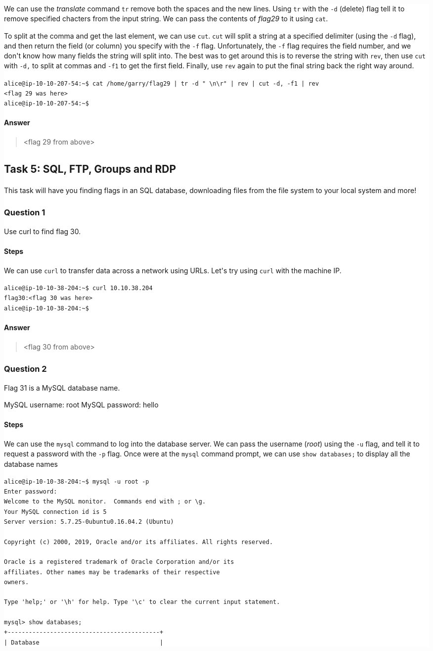 We can use the *translate* command `tr` remove both the spaces and the new lines. Using `tr` with the `-d` (delete) flag tell it to remove specified chacters from the input string. We can pass the contents of *flag29* to it using `cat`.

To split at the comma and get the last element, we can use `cut`. `cut` will split a string at a specified delimiter (using the `-d` flag), and then return the field (or column) you specify with the `-f` flag. Unfortunately, the `-f` flag requires the field number, and we don't know how many fields the string will split into. The best was to get around this is to reverse the string with `rev`, then use `cut` with `-d,` to split at commas and `-f1` to get the first field. Finally, use `rev` again to put the final string back the right way around.
```
alice@ip-10-10-207-54:~$ cat /home/garry/flag29 | tr -d " \n\r" | rev | cut -d, -f1 | rev
<flag 29 was here>
alice@ip-10-10-207-54:~$
```
#### Answer
> &lt;flag 29 from above&gt;

## Task 5: SQL, FTP, Groups and RDP
This task will have you finding flags in an SQL database, downloading files from the file system to your local system and more!

### Question 1
Use curl to find flag 30.

#### Steps
We can use `curl` to transfer data across a network using URLs. Let's try using `curl` with the machine IP.
```
alice@ip-10-10-38-204:~$ curl 10.10.38.204
flag30:<flag 30 was here>
alice@ip-10-10-38-204:~$
```
#### Answer
> &lt;flag 30 from above&gt;

### Question 2
Flag 31 is a MySQL database name.

MySQL username: root
MySQL password: hello

#### Steps
We can use the `mysql` command to log into the database server. We can pass the username (*root*) using the `-u` flag, and tell it to request a password with the `-p` flag. Once were at the `mysql` command prompt, we can use `show databases;` to display all the database names
```
alice@ip-10-10-38-204:~$ mysql -u root -p
Enter password:
Welcome to the MySQL monitor.  Commands end with ; or \g.
Your MySQL connection id is 5
Server version: 5.7.25-0ubuntu0.16.04.2 (Ubuntu)

Copyright (c) 2000, 2019, Oracle and/or its affiliates. All rights reserved.

Oracle is a registered trademark of Oracle Corporation and/or its
affiliates. Other names may be trademarks of their respective
owners.

Type 'help;' or '\h' for help. Type '\c' to clear the current input statement.

mysql> show databases;
+-------------------------------------------+
| Database                                  |
```